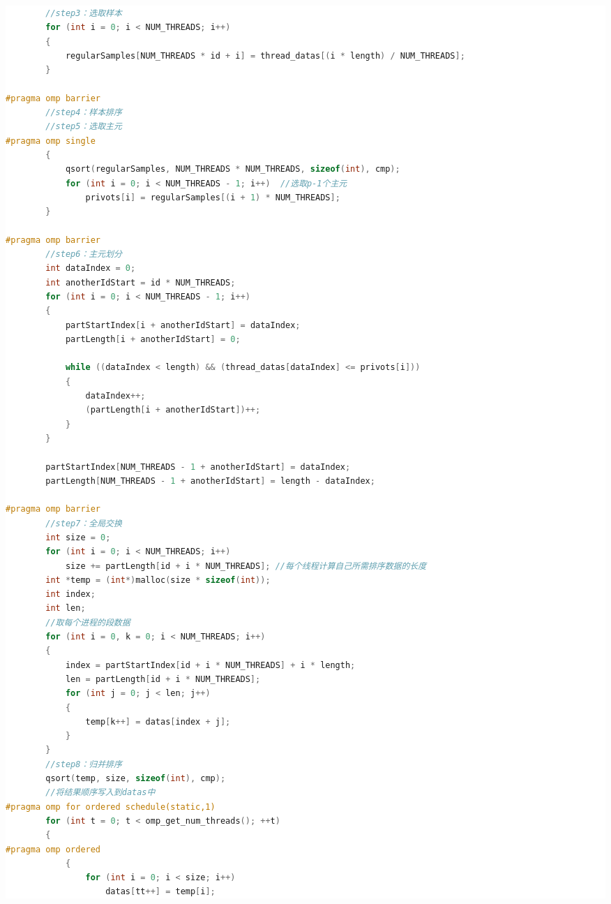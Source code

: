 ```c
		//step3：选取样本
		for (int i = 0; i < NUM_THREADS; i++)
		{
			regularSamples[NUM_THREADS * id + i] = thread_datas[(i * length) / NUM_THREADS];
		}

#pragma omp barrier
        //step4：样本排序
        //step5：选取主元
#pragma omp single 
		{
			qsort(regularSamples, NUM_THREADS * NUM_THREADS, sizeof(int), cmp);
			for (int i = 0; i < NUM_THREADS - 1; i++)  //选取p-1个主元
				privots[i] = regularSamples[(i + 1) * NUM_THREADS];
		}

#pragma omp barrier
        //step6：主元划分
		int dataIndex = 0;
		int anotherIdStart = id * NUM_THREADS;
		for (int i = 0; i < NUM_THREADS - 1; i++)
		{
			partStartIndex[i + anotherIdStart] = dataIndex;
			partLength[i + anotherIdStart] = 0;

			while ((dataIndex < length) && (thread_datas[dataIndex] <= privots[i]))
			{
				dataIndex++;
				(partLength[i + anotherIdStart])++;
			}
		}

		partStartIndex[NUM_THREADS - 1 + anotherIdStart] = dataIndex;
		partLength[NUM_THREADS - 1 + anotherIdStart] = length - dataIndex;

#pragma omp barrier
		//step7：全局交换
		int size = 0;
		for (int i = 0; i < NUM_THREADS; i++)
			size += partLength[id + i * NUM_THREADS]; //每个线程计算自己所需排序数据的长度
		int *temp = (int*)malloc(size * sizeof(int));
		int index;
		int len;
        //取每个进程的段数据
		for (int i = 0, k = 0; i < NUM_THREADS; i++)
		{
			index = partStartIndex[id + i * NUM_THREADS] + i * length;
			len = partLength[id + i * NUM_THREADS];
			for (int j = 0; j < len; j++)
			{
				temp[k++] = datas[index + j];
			}
		}
		//step8：归并排序
		qsort(temp, size, sizeof(int), cmp);
		//将结果顺序写入到datas中
#pragma omp for ordered schedule(static,1)
		for (int t = 0; t < omp_get_num_threads(); ++t)
		{
#pragma omp ordered
			{
				for (int i = 0; i < size; i++)
					datas[tt++] = temp[i];
```